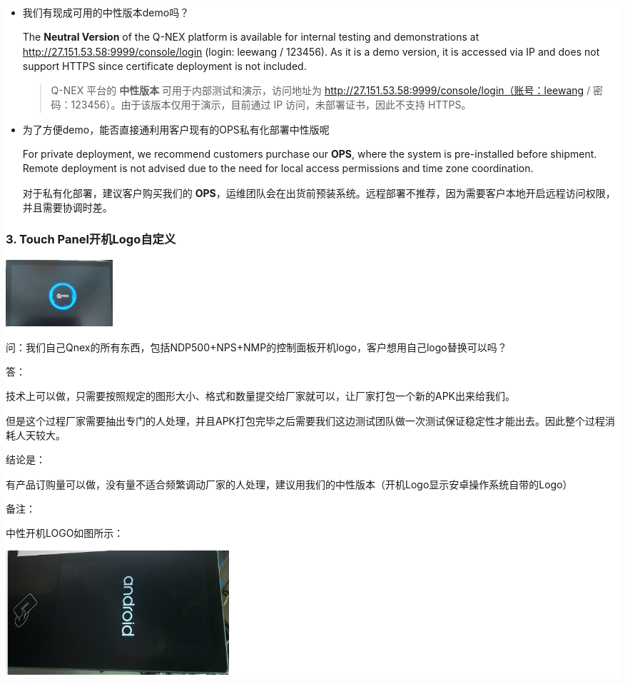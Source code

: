 - 我们有现成可用的中性版本demo吗？

  The **Neutral Version** of the Q-NEX platform is available for internal testing and demonstrations at http://27.151.53.58:9999/console/login (login: leewang / 123456). As it is a demo version, it is accessed via IP and does not support HTTPS since certificate deployment is not included. 

  > Q-NEX 平台的 **中性版本** 可用于内部测试和演示，访问地址为 http://27.151.53.58:9999/console/login（账号：leewang / 密码：123456）。由于该版本仅用于演示，目前通过 IP 访问，未部署证书，因此不支持 HTTPS。

- 为了方便demo，能否直接通利用客户现有的OPS私有化部署中性版呢

  For private deployment, we recommend customers purchase our **OPS**, where the system is pre-installed before shipment. Remote deployment is not advised due to the need for local access permissions and time zone coordination.

  对于私有化部署，建议客户购买我们的 **OPS**，运维团队会在出货前预装系统。远程部署不推荐，因为需要客户本地开启远程访问权限，并且需要协调时差。



### 3. Touch Panel开机Logo自定义

<img src="./img/image-20241108172003684.png" alt="image-20241108172003684" style="zoom:67%;" /> 

问：我们自己Qnex的所有东西，包括NDP500+NPS+NMP的控制面板开机logo，客户想用自己logo替换可以吗？

答：

技术上可以做，只需要按照规定的图形大小、格式和数量提交给厂家就可以，让厂家打包一个新的APK出来给我们。

但是这个过程厂家需要抽出专门的人处理，并且APK打包完毕之后需要我们这边测试团队做一次测试保证稳定性才能出去。因此整个过程消耗人天较大。

结论是：

有产品订购量可以做，没有量不适合频繁调动厂家的人处理，建议用我们的中性版本（开机Logo显示安卓操作系统自带的Logo）



备注： 

中性开机LOGO如图所示：

<img src="./img/image-20241113145256618.png" style="zoom:67%;" /> 

